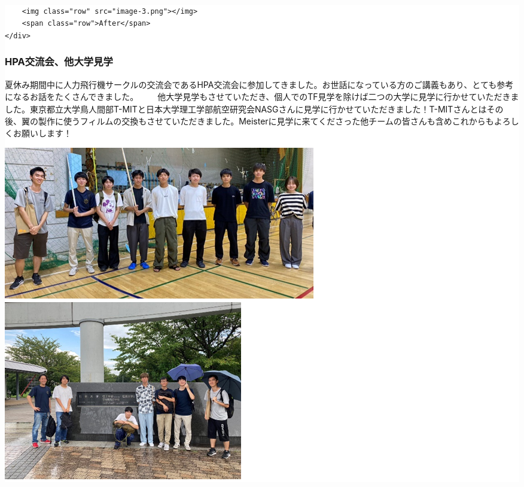         <img class="row" src="image-3.png"></img>
        <span class="row">After</span>
    </div>
</div>

### HPA交流会、他大学見学

夏休み期間中に人力飛行機サークルの交流会であるHPA交流会に参加してきました。お世話になっている方のご講義もあり、とても参考になるお話をたくさんできました。
　　他大学見学もさせていただき、個人でのTF見学を除けば二つの大学に見学に行かせていただきました。東京都立大学鳥人間部T-MITと日本大学理工学部航空研究会NASGさんに見学に行かせていただきました！T-MITさんとはその後、翼の製作に使うフィルムの交換もさせていただきました。Meisterに見学に来てくださった他チームの皆さんも含めこれからもよろしくお願いします！

![Alt text](image-4.png)
![Alt text](image-5.png)